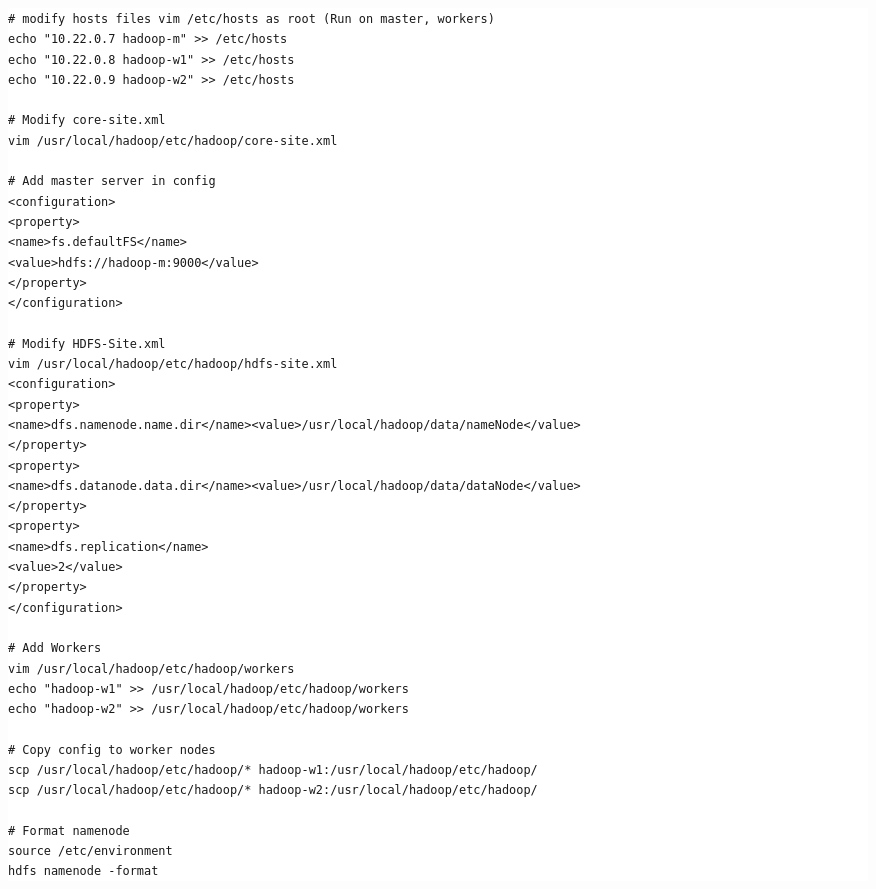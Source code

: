     # modify hosts files vim /etc/hosts as root (Run on master, workers)
    echo "10.22.0.7 hadoop-m" >> /etc/hosts
    echo "10.22.0.8 hadoop-w1" >> /etc/hosts
    echo "10.22.0.9 hadoop-w2" >> /etc/hosts
    
    # Modify core-site.xml
    vim /usr/local/hadoop/etc/hadoop/core-site.xml
    
    # Add master server in config
    <configuration>
    <property>
    <name>fs.defaultFS</name>
    <value>hdfs://hadoop-m:9000</value>
    </property>
    </configuration>
    
    # Modify HDFS-Site.xml
    vim /usr/local/hadoop/etc/hadoop/hdfs-site.xml
    <configuration>
    <property>
    <name>dfs.namenode.name.dir</name><value>/usr/local/hadoop/data/nameNode</value>
    </property>
    <property>
    <name>dfs.datanode.data.dir</name><value>/usr/local/hadoop/data/dataNode</value>
    </property>
    <property>
    <name>dfs.replication</name>
    <value>2</value>
    </property>
    </configuration>
    
    # Add Workers
    vim /usr/local/hadoop/etc/hadoop/workers
    echo "hadoop-w1" >> /usr/local/hadoop/etc/hadoop/workers
    echo "hadoop-w2" >> /usr/local/hadoop/etc/hadoop/workers
    
    # Copy config to worker nodes
    scp /usr/local/hadoop/etc/hadoop/* hadoop-w1:/usr/local/hadoop/etc/hadoop/
    scp /usr/local/hadoop/etc/hadoop/* hadoop-w2:/usr/local/hadoop/etc/hadoop/
    
    # Format namenode
    source /etc/environment
    hdfs namenode -format
    